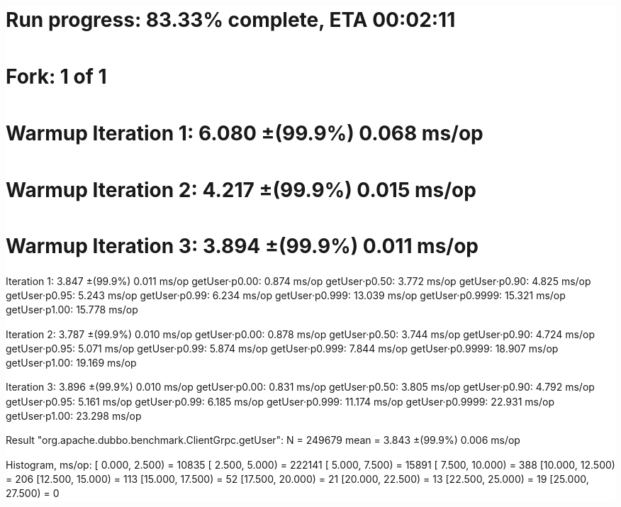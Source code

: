# Run progress: 83.33% complete, ETA 00:02:11
# Fork: 1 of 1
# Warmup Iteration   1: 6.080 ±(99.9%) 0.068 ms/op
# Warmup Iteration   2: 4.217 ±(99.9%) 0.015 ms/op
# Warmup Iteration   3: 3.894 ±(99.9%) 0.011 ms/op
Iteration   1: 3.847 ±(99.9%) 0.011 ms/op
                 getUser·p0.00:   0.874 ms/op
                 getUser·p0.50:   3.772 ms/op
                 getUser·p0.90:   4.825 ms/op
                 getUser·p0.95:   5.243 ms/op
                 getUser·p0.99:   6.234 ms/op
                 getUser·p0.999:  13.039 ms/op
                 getUser·p0.9999: 15.321 ms/op
                 getUser·p1.00:   15.778 ms/op

Iteration   2: 3.787 ±(99.9%) 0.010 ms/op
                 getUser·p0.00:   0.878 ms/op
                 getUser·p0.50:   3.744 ms/op
                 getUser·p0.90:   4.724 ms/op
                 getUser·p0.95:   5.071 ms/op
                 getUser·p0.99:   5.874 ms/op
                 getUser·p0.999:  7.844 ms/op
                 getUser·p0.9999: 18.907 ms/op
                 getUser·p1.00:   19.169 ms/op

Iteration   3: 3.896 ±(99.9%) 0.010 ms/op
                 getUser·p0.00:   0.831 ms/op
                 getUser·p0.50:   3.805 ms/op
                 getUser·p0.90:   4.792 ms/op
                 getUser·p0.95:   5.161 ms/op
                 getUser·p0.99:   6.185 ms/op
                 getUser·p0.999:  11.174 ms/op
                 getUser·p0.9999: 22.931 ms/op
                 getUser·p1.00:   23.298 ms/op



Result "org.apache.dubbo.benchmark.ClientGrpc.getUser":
  N = 249679
  mean =      3.843 ±(99.9%) 0.006 ms/op

  Histogram, ms/op:
    [ 0.000,  2.500) = 10835 
    [ 2.500,  5.000) = 222141 
    [ 5.000,  7.500) = 15891 
    [ 7.500, 10.000) = 388 
    [10.000, 12.500) = 206 
    [12.500, 15.000) = 113 
    [15.000, 17.500) = 52 
    [17.500, 20.000) = 21 
    [20.000, 22.500) = 13 
    [22.500, 25.000) = 19 
    [25.000, 27.500) = 0 
